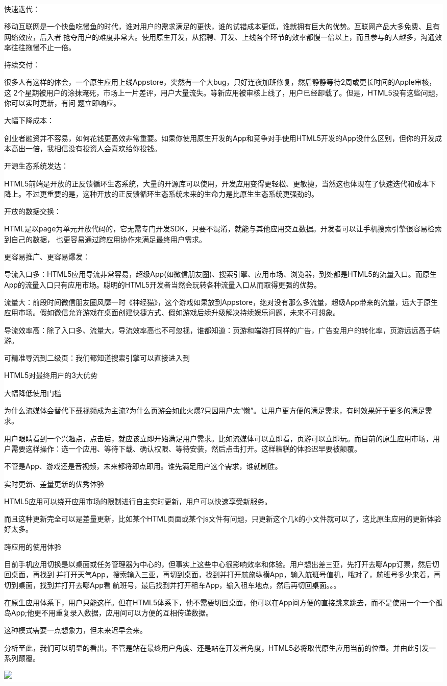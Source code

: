 快速迭代： 

移动互联网是一个快鱼吃慢鱼的时代，谁对用户的需求满足的更快，谁的试错成本更低，谁就拥有巨大的优势。互联网产品大多免费、且有网络效应，后入者 抢夺用户的难度非常大。使用原生开发，从招聘、开发、上线各个环节的效率都慢一倍以上，而且参与的人越多，沟通效率往往拖慢不止一倍。

持续交付： 

很多人有这样的体会，一个原生应用上线Appstore，突然有一个大bug，只好连夜加班修复，然后静静等待2周或更长时间的Apple审核，这 2个星期被用户的涂抹淹死，市场上一片差评，用户大量流失。等新应用被审核上线了，用户已经卸载了。但是，HTML5没有这些问题，你可以实时更新，有问 题立即响应。

大幅下降成本： 

创业者融资并不容易，如何花钱更高效非常重要。如果你使用原生开发的App和竞争对手使用HTML5开发的App没什么区别，但你的开发成本高出一倍，我相信没有投资人会喜欢给你投钱。

开源生态系统发达： 

HTML5前端是开放的正反馈循环生态系统，大量的开源库可以使用，开发应用变得更轻松、更敏捷，当然这也体现在了快速迭代和成本下降上。不过更重要的是，这种开放的正反馈循环生态系统未来的生命力是比原生生态系统更强劲的。

开放的数据交换： 

HTML是以page为单元开放代码的，它无需专门开发SDK，只要不混淆，就能与其他应用交互数据。开发者可以让手机搜索引擎很容易检索到自己的数据， 也更容易通过跨应用协作来满足最终用户需求。

更容易推广、更容易爆发： 

导流入口多：HTML5应用导流非常容易，超级App(如微信朋友圈)、搜索引擎、应用市场、浏览器，到处都是HTML5的流量入口。而原生App的流量入口只有应用市场。聪明的HTML5开发者当然会玩转各种流量入口从而取得更强的优势。

流量大：前段时间微信朋友圈风靡一时《神经猫》，这个游戏如果放到Appstore，绝对没有那么多流量，超级App带来的流量，远大于原生应用市场。假如微信允许游戏在桌面创建快捷方式、假如游戏后续升级解决持续娱乐问题，未来不可想象。

导流效率高：除了入口多、流量大，导流效率高也不可忽视，谁都知道：页游和端游打同样的广告，广告变用户的转化率，页游远远高于端游。

可精准导流到二级页：我们都知道搜索引擎可以直接进入到

HTML5对最终用户的3大优势 

大幅降低使用门槛 

为什么流媒体会替代下载视频成为主流?为什么页游会如此火爆?只因用户太“懒”。让用户更方便的满足需求，有时效果好于更多的满足需求。

用户眼睛看到一个兴趣点，点击后，就应该立即开始满足用户需求。比如流媒体可以立即看，页游可以立即玩。而目前的原生应用市场，用户需要这样操作：选一个应用、等待下载、确认权限、等待安装，然后点击打开。这样糟糕的体验迟早要被颠覆。

不管是App、游戏还是音视频，未来都将即点即用。谁先满足用户这个需求，谁就制胜。

实时更新、差量更新的优秀体验 

HTML5应用可以绕开应用市场的限制进行自主实时更新，用户可以快速享受新服务。

而且这种更新完全可以是差量更新，比如某个HTML页面或某个js文件有问题，只更新这个几k的小文件就可以了，这比原生应用的更新体验好太多。

跨应用的使用体验 

目前手机应用切换是以桌面或任务管理器为中心的，但事实上这些中心很影响效率和体验。用户想出差三亚，先打开去哪App订票，然后切回桌面，再找到 并打开天气App，搜索输入三亚，再切到桌面，找到并打开航旅纵横App，输入航班号值机，哦对了，航班号多少来着，再切到桌面，找到并打开去哪App看 航班号，最后找到并打开租车App，输入租车地点，然后再切回桌面。。。

在原生应用体系下，用户只能这样。但在HTML5体系下，他不需要切回桌面，他可以在App间方便的直接跳来跳去，而不是使用一个一个孤岛App;他更不用重复录入数据，应用间可以方便的互相传递数据。

这种模式需要一点想象力，但未来迟早会来。

分析至此，我们可以明显的看出，不管是站在最终用户角度、还是站在开发者角度，HTML5必将取代原生应用当前的位置。并由此引发一系列颠覆。

![](/6.jpg)
